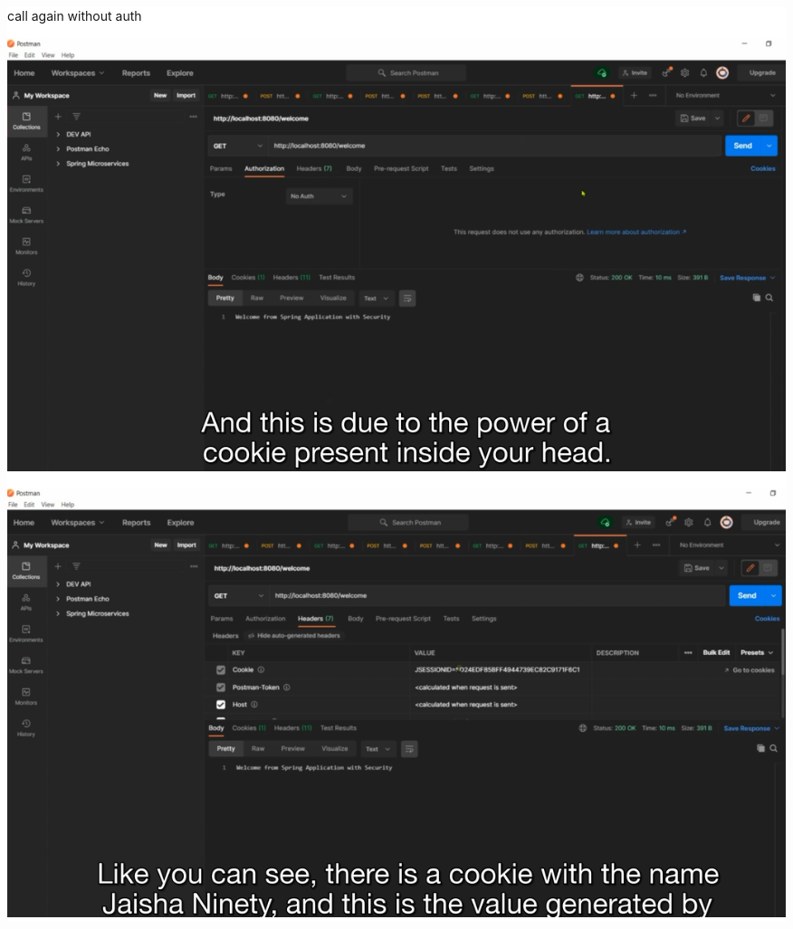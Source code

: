  call again without auth

![Untitled](Spring%20Security%20Zero%20to%20Master%20along%20with%20JWT,OAUT/Untitled%209.png)

![Untitled](Spring%20Security%20Zero%20to%20Master%20along%20with%20JWT,OAUT/Untitled%2010.png)
